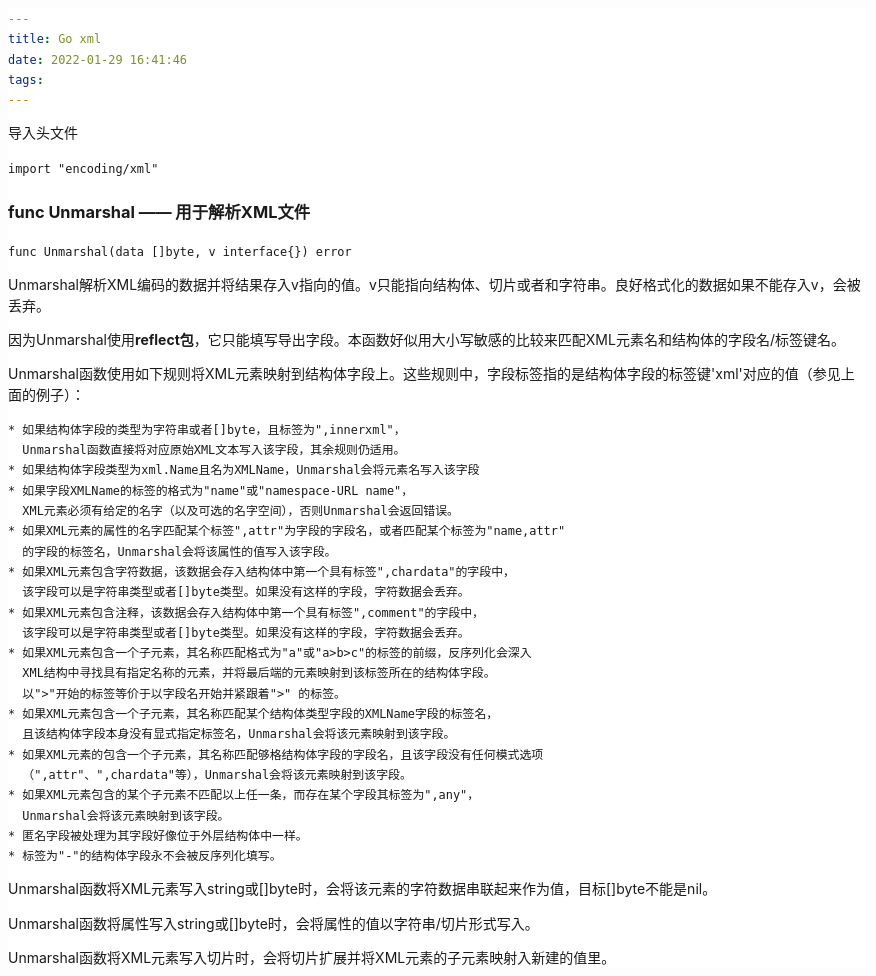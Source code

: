 ```yaml
---
title: Go xml
date: 2022-01-29 16:41:46
tags:
---
```


导入头文件
```
import "encoding/xml"
```

### func Unmarshal —— 用于解析XML文件

```
func Unmarshal(data []byte, v interface{}) error
```

Unmarshal解析XML编码的数据并将结果存入v指向的值。v只能指向结构体、切片或者和字符串。良好格式化的数据如果不能存入v，会被丢弃。

因为Unmarshal使用**reflect包**，它只能填写导出字段。本函数好似用大小写敏感的比较来匹配XML元素名和结构体的字段名/标签键名。

Unmarshal函数使用如下规则将XML元素映射到结构体字段上。这些规则中，字段标签指的是结构体字段的标签键'xml'对应的值（参见上面的例子）：

```
* 如果结构体字段的类型为字符串或者[]byte，且标签为",innerxml"，
  Unmarshal函数直接将对应原始XML文本写入该字段，其余规则仍适用。
* 如果结构体字段类型为xml.Name且名为XMLName，Unmarshal会将元素名写入该字段
* 如果字段XMLName的标签的格式为"name"或"namespace-URL name"，
  XML元素必须有给定的名字（以及可选的名字空间），否则Unmarshal会返回错误。
* 如果XML元素的属性的名字匹配某个标签",attr"为字段的字段名，或者匹配某个标签为"name,attr"
  的字段的标签名，Unmarshal会将该属性的值写入该字段。
* 如果XML元素包含字符数据，该数据会存入结构体中第一个具有标签",chardata"的字段中，
  该字段可以是字符串类型或者[]byte类型。如果没有这样的字段，字符数据会丢弃。
* 如果XML元素包含注释，该数据会存入结构体中第一个具有标签",comment"的字段中，
  该字段可以是字符串类型或者[]byte类型。如果没有这样的字段，字符数据会丢弃。
* 如果XML元素包含一个子元素，其名称匹配格式为"a"或"a>b>c"的标签的前缀，反序列化会深入
  XML结构中寻找具有指定名称的元素，并将最后端的元素映射到该标签所在的结构体字段。
  以">"开始的标签等价于以字段名开始并紧跟着">" 的标签。
* 如果XML元素包含一个子元素，其名称匹配某个结构体类型字段的XMLName字段的标签名，
  且该结构体字段本身没有显式指定标签名，Unmarshal会将该元素映射到该字段。
* 如果XML元素的包含一个子元素，其名称匹配够格结构体字段的字段名，且该字段没有任何模式选项
  （",attr"、",chardata"等），Unmarshal会将该元素映射到该字段。
* 如果XML元素包含的某个子元素不匹配以上任一条，而存在某个字段其标签为",any"，
  Unmarshal会将该元素映射到该字段。
* 匿名字段被处理为其字段好像位于外层结构体中一样。
* 标签为"-"的结构体字段永不会被反序列化填写。
```



Unmarshal函数将XML元素写入string或[]byte时，会将该元素的字符数据串联起来作为值，目标[]byte不能是nil。

Unmarshal函数将属性写入string或[]byte时，会将属性的值以字符串/切片形式写入。

Unmarshal函数将XML元素写入切片时，会将切片扩展并将XML元素的子元素映射入新建的值里。
